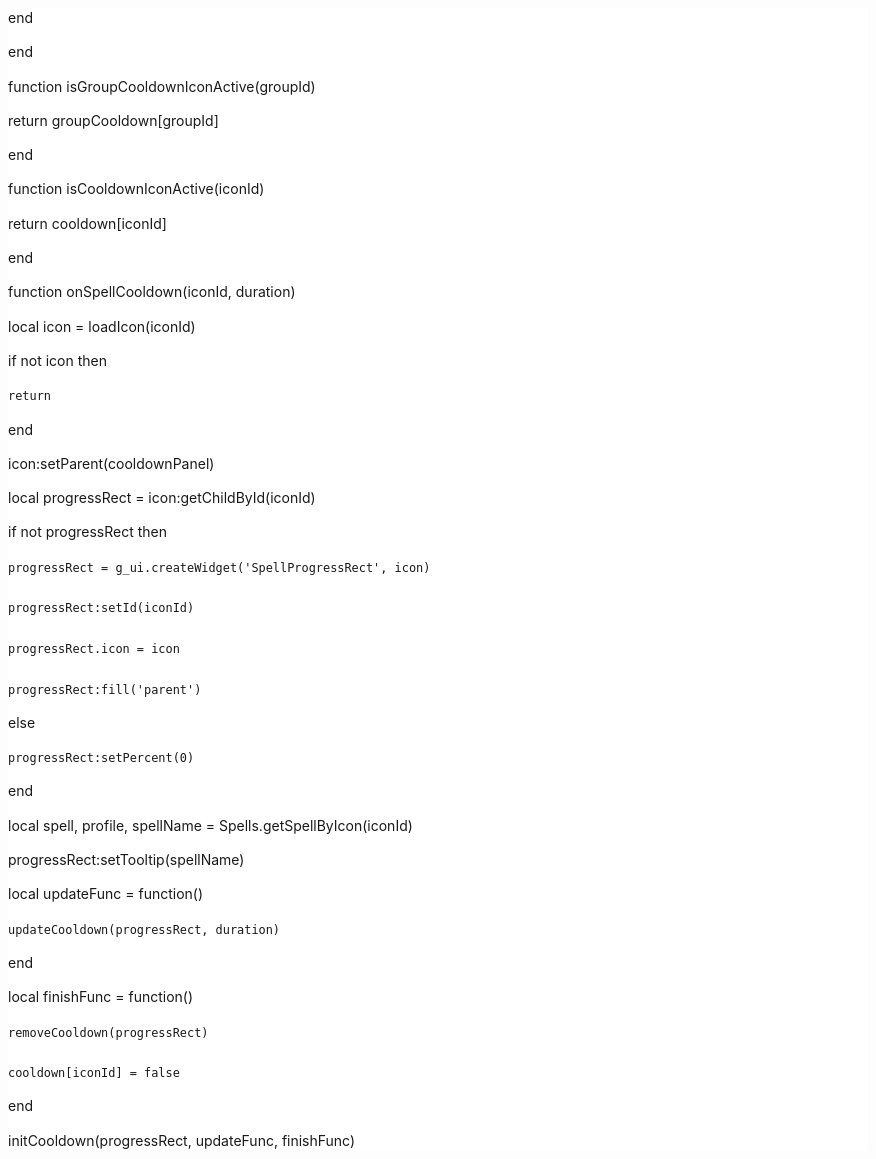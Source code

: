   end

end

function isGroupCooldownIconActive(groupId)

  return groupCooldown[groupId]

end

function isCooldownIconActive(iconId)

  return cooldown[iconId]

end

function onSpellCooldown(iconId, duration)

  local icon = loadIcon(iconId)

  if not icon then

    return

  end

  icon:setParent(cooldownPanel)

  local progressRect = icon:getChildById(iconId)

  if not progressRect then

    progressRect = g_ui.createWidget('SpellProgressRect', icon)

    progressRect:setId(iconId)

    progressRect.icon = icon

    progressRect:fill('parent')

  else

    progressRect:setPercent(0)

  end

  local spell, profile, spellName = Spells.getSpellByIcon(iconId)

  progressRect:setTooltip(spellName)

  local updateFunc = function()

    updateCooldown(progressRect, duration)

  end

  local finishFunc = function()

    removeCooldown(progressRect)

    cooldown[iconId] = false

  end

  initCooldown(progressRect, updateFunc, finishFunc)
